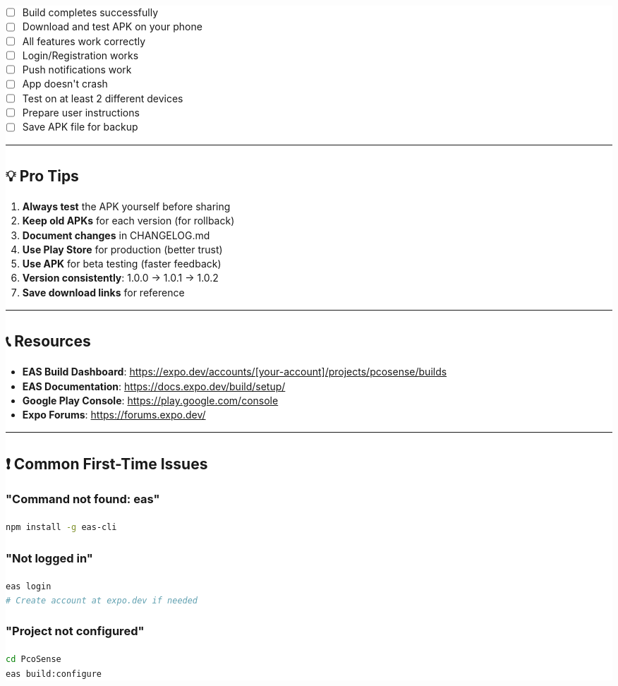 - [ ] Build completes successfully
- [ ] Download and test APK on your phone
- [ ] All features work correctly
- [ ] Login/Registration works
- [ ] Push notifications work
- [ ] App doesn't crash
- [ ] Test on at least 2 different devices
- [ ] Prepare user instructions
- [ ] Save APK file for backup

---

## 💡 Pro Tips

1. **Always test** the APK yourself before sharing
2. **Keep old APKs** for each version (for rollback)
3. **Document changes** in CHANGELOG.md
4. **Use Play Store** for production (better trust)
5. **Use APK** for beta testing (faster feedback)
6. **Version consistently**: 1.0.0 → 1.0.1 → 1.0.2
7. **Save download links** for reference

---

## 📞 Resources

- **EAS Build Dashboard**: https://expo.dev/accounts/[your-account]/projects/pcosense/builds
- **EAS Documentation**: https://docs.expo.dev/build/setup/
- **Google Play Console**: https://play.google.com/console
- **Expo Forums**: https://forums.expo.dev/

---

## ❗ Common First-Time Issues

### "Command not found: eas"
```bash
npm install -g eas-cli
```

### "Not logged in"
```bash
eas login
# Create account at expo.dev if needed
```

### "Project not configured"
```bash
cd PcoSense
eas build:configure
```
